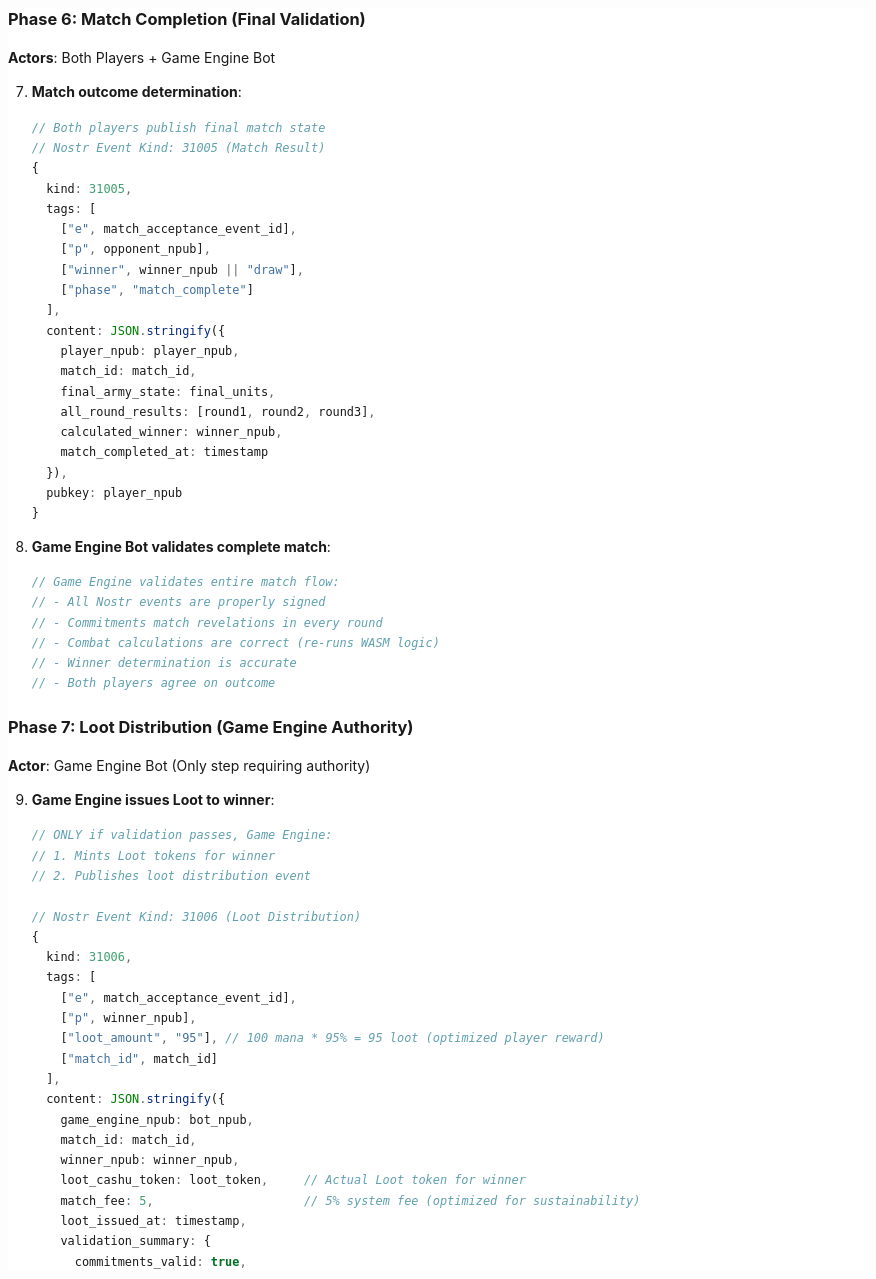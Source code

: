 ### Phase 6: Match Completion (Final Validation)

**Actors**: Both Players + Game Engine Bot

7. **Match outcome determination**:
   ```typescript
   // Both players publish final match state
   // Nostr Event Kind: 31005 (Match Result)
   {
     kind: 31005,
     tags: [
       ["e", match_acceptance_event_id],
       ["p", opponent_npub],
       ["winner", winner_npub || "draw"],
       ["phase", "match_complete"]
     ],
     content: JSON.stringify({
       player_npub: player_npub,
       match_id: match_id,
       final_army_state: final_units,
       all_round_results: [round1, round2, round3],
       calculated_winner: winner_npub,
       match_completed_at: timestamp
     }),
     pubkey: player_npub
   }
   ```

8. **Game Engine Bot validates complete match**:
   ```typescript
   // Game Engine validates entire match flow:
   // - All Nostr events are properly signed
   // - Commitments match revelations in every round  
   // - Combat calculations are correct (re-runs WASM logic)
   // - Winner determination is accurate
   // - Both players agree on outcome
   ```

### Phase 7: Loot Distribution (Game Engine Authority)

**Actor**: Game Engine Bot (Only step requiring authority)

9. **Game Engine issues Loot to winner**:
   ```typescript
   // ONLY if validation passes, Game Engine:
   // 1. Mints Loot tokens for winner
   // 2. Publishes loot distribution event
   
   // Nostr Event Kind: 31006 (Loot Distribution)
   {
     kind: 31006,
     tags: [
       ["e", match_acceptance_event_id],
       ["p", winner_npub],
       ["loot_amount", "95"], // 100 mana * 95% = 95 loot (optimized player reward)
       ["match_id", match_id]
     ],
     content: JSON.stringify({
       game_engine_npub: bot_npub,
       match_id: match_id,
       winner_npub: winner_npub,
       loot_cashu_token: loot_token,     // Actual Loot token for winner
       match_fee: 5,                     // 5% system fee (optimized for sustainability)
       loot_issued_at: timestamp,
       validation_summary: {
         commitments_valid: true,
   ```